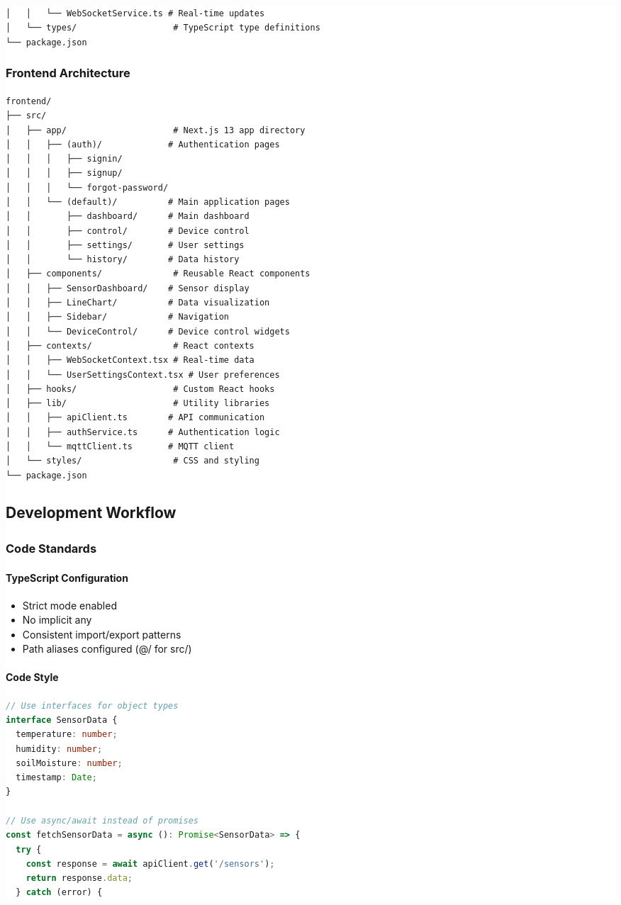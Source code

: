 ```
│   │   └── WebSocketService.ts # Real-time updates
│   └── types/                   # TypeScript type definitions
└── package.json
```

### Frontend Architecture
```
frontend/
├── src/
│   ├── app/                     # Next.js 13 app directory
│   │   ├── (auth)/             # Authentication pages
│   │   │   ├── signin/
│   │   │   ├── signup/
│   │   │   └── forgot-password/
│   │   └── (default)/          # Main application pages
│   │       ├── dashboard/      # Main dashboard
│   │       ├── control/        # Device control
│   │       ├── settings/       # User settings
│   │       └── history/        # Data history
│   ├── components/              # Reusable React components
│   │   ├── SensorDashboard/    # Sensor display
│   │   ├── LineChart/          # Data visualization
│   │   ├── Sidebar/            # Navigation
│   │   └── DeviceControl/      # Device control widgets
│   ├── contexts/                # React contexts
│   │   ├── WebSocketContext.tsx # Real-time data
│   │   └── UserSettingsContext.tsx # User preferences
│   ├── hooks/                   # Custom React hooks
│   ├── lib/                     # Utility libraries
│   │   ├── apiClient.ts        # API communication
│   │   ├── authService.ts      # Authentication logic
│   │   └── mqttClient.ts       # MQTT client
│   └── styles/                  # CSS and styling
└── package.json
```

## Development Workflow

### Code Standards

#### TypeScript Configuration
- Strict mode enabled
- No implicit any
- Consistent import/export patterns
- Path aliases configured (@/ for src/)

#### Code Style
```typescript
// Use interfaces for object types
interface SensorData {
  temperature: number;
  humidity: number;
  soilMoisture: number;
  timestamp: Date;
}

// Use async/await instead of promises
const fetchSensorData = async (): Promise<SensorData> => {
  try {
    const response = await apiClient.get('/sensors');
    return response.data;
  } catch (error) {
```
